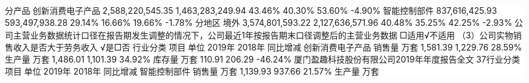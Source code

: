 分产品
创新消费电子产品
2,588,220,545.35
1,463,283,249.94
43.46%
40.30%
53.60%
-4.90%
智能控制部件
837,616,425.93
593,497,938.28
29.14%
16.66%
19.66%
-1.78%
分地区
境外
3,574,801,593.22
2,127,636,571.96
40.48%
35.25%
42.25%
-2.93%
公司主营业务数据统计口径在报告期发生调整的情况下，公司最近1年按报告期末口径调整后的主营业务数据
□适用√不适用
（3）公司实物销售收入是否大于劳务收入
√是□否
行业分类
项目
单位
2019年
2018年
同比增减
创新消费电子产品
销售量
万套
1,581.39
1,229.76
28.59%
生产量
万套
1,486.01
1,101.39
34.92%
库存量
万套
110.91
206.29
-46.24%
厦门盈趣科技股份有限公司2019年年度报告全文
37行业分类
项目
单位
2019年
2018年
同比增减
智能控制部件
销售量
万套
1,139.93
937.66
21.57%
生产量
万套